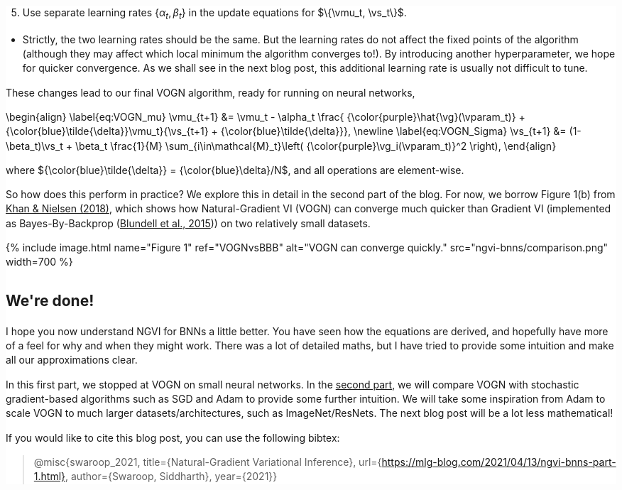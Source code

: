 5. Use separate learning rates $\{\alpha_t, \beta_t\}$ in the update equations for $\{\vmu_t, \vs_t\}$.
  - Strictly, the two learning rates should be the same. But the learning rates do not affect the fixed points of the algorithm (although they may affect which local minimum the algorithm converges to!). By introducing another hyperparameter, we hope for quicker convergence. As we shall see in the next blog post, this additional learning rate is usually not difficult to tune.

These changes lead to our final VOGN algorithm, ready for running on neural networks, 

\begin{align}
   \label{eq:VOGN_mu}
   \vmu_{t+1} &= \vmu_t - \alpha_t \frac{ {\color{purple}\hat{\vg}(\vparam_t)} + {\color{blue}\tilde{\delta}}\vmu_t}{\vs_{t+1} + {\color{blue}\tilde{\delta}}}, \newline
   \label{eq:VOGN_Sigma}
   \vs_{t+1} &= (1-\beta_t)\vs_t + \beta_t \frac{1}{M} \sum_{i\in\mathcal{M}_t}\left( {\color{purple}\vg_i(\vparam_t)}^2 \right),
\end{align}

where ${\color{blue}\tilde{\delta}} = {\color{blue}\delta}/N$, and all operations are element-wise.

So how does this perform in practice? We explore this in detail in the second part of the blog.
For now, we borrow Figure 1(b) from [Khan & Nielsen (2018)](https://arxiv.org/pdf/1807.04489.pdf), which shows how Natural-Gradient VI (VOGN) can converge much quicker than Gradient VI (implemented as Bayes-By-Backprop ([Blundell et al., 2015](https://arxiv.org/pdf/1505.05424.pdf))) on two relatively small datasets.

{% include image.html
   name="Figure 1"
   ref="VOGNvsBBB"
   alt="VOGN can converge quickly."
   src="ngvi-bnns/comparison.png"
   width=700
%}

## We're done!

I hope you now understand NGVI for BNNs a little better. You have seen how the equations are derived, and hopefully have more of a feel for why and when they might work. There was a lot of detailed maths, but I have tried to provide some intuition and make all our approximations clear.

In this first part, we stopped at VOGN on small neural networks. In the [second part](https://mlg-blog.com/2021/11/24/ngvi-bnns-part-2.html), we will compare VOGN with stochastic gradient-based algorithms such as SGD and Adam to provide some further intuition. We will take some inspiration from Adam to scale VOGN to much larger datasets/architectures, such as ImageNet/ResNets. The next blog post will be a lot less mathematical!

If you would like to cite this blog post, you can use the following bibtex: 
> @misc{swaroop_2021, title={Natural-Gradient Variational Inference}, url={https://mlg-blog.com/2021/04/13/ngvi-bnns-part-1.html}, author={Swaroop, Siddharth}, year={2021}} 
